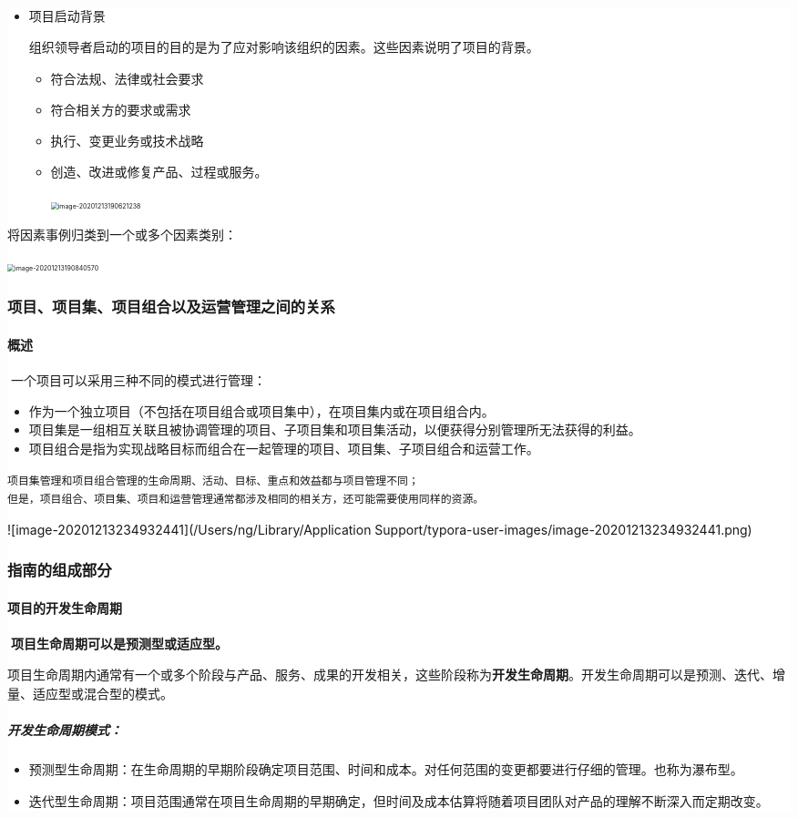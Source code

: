   

- 项目启动背景

  组织领导者启动的项目的目的是为了应对影响该组织的因素。这些因素说明了项目的背景。

  - 符合法规、法律或社会要求

  - 符合相关方的要求或需求

  - 执行、变更业务或技术战略

  - 创造、改进或修复产品、过程或服务。

    <img src="/Users/ng/Library/Application Support/typora-user-images/image-20201213190621238.png" alt="image-20201213190621238" style="zoom:50%;" />

    



将因素事例归类到一个或多个因素类别：

<img src="/Users/ng/Library/Application Support/typora-user-images/image-20201213190840570.png" alt="image-20201213190840570" style="zoom: 50%;" />



#### 

### 项目、项目集、项目组合以及运营管理之间的关系

####  概述

​	一个项目可以采用三种不同的模式进行管理：

- ​	作为一个独立项目（不包括在项目组合或项目集中），在项目集内或在项目组合内。
- ​    项目集是一组相互关联且被协调管理的项目、子项目集和项目集活动，以便获得分别管理所无法获得的利益。
- ​    项目组合是指为实现战略目标而组合在一起管理的项目、项目集、子项目组合和运营工作。

```txt
项目集管理和项目组合管理的生命周期、活动、目标、重点和效益都与项目管理不同；
但是，项目组合、项目集、项目和运营管理通常都涉及相同的相关方，还可能需要使用同样的资源。
```

![image-20201213234932441](/Users/ng/Library/Application Support/typora-user-images/image-20201213234932441.png)



### 指南的组成部分

#### 项目的开发生命周期

​		**项目生命周期可以是预测型或适应型。**

​		项目生命周期内通常有一个或多个阶段与产品、服务、成果的开发相关，这些阶段称为**开发生命周期**。开发生命周期可以是预测、迭代、增量、适应型或混合型的模式。



##### 开发生命周期模式：

- 预测型生命周期：在生命周期的早期阶段确定项目范围、时间和成本。对任何范围的变更都要进行仔细的管理。也称为瀑布型。

- 迭代型生命周期：项目范围通常在项目生命周期的早期确定，但时间及成本估算将随着项目团队对产品的理解不断深入而定期改变。
